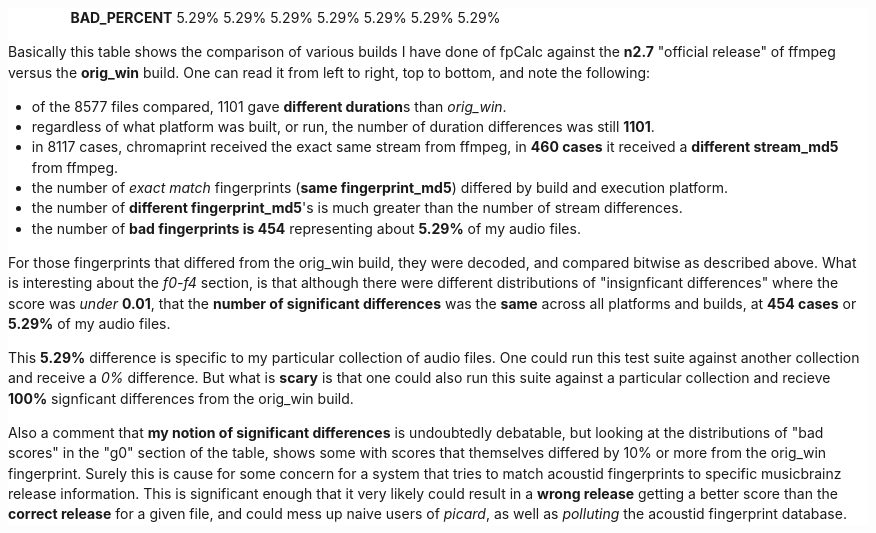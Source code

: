 </tr>
<tr>
<td><b>&nbsp;</b></td>
<td>&nbsp;</td>
<td>&nbsp;</td>
<td>&nbsp;</td>
<td>&nbsp;</td>
<td>&nbsp;</td>
<td>&nbsp;</td>
<td>&nbsp;</td>
</tr>
<tr>
<td><b>BAD_PERCENT</b></td>
<td>5.29%</td>
<td>5.29%</td>
<td>5.29%</td>
<td>5.29%</td>
<td>5.29%</td>
<td>5.29%</td>
<td>5.29%</td>
</tr>
</table>


Basically this table shows the comparison of various builds I have done of fpCalc against the **n2.7** "official release" of ffmpeg versus the **orig_win** build.  One can read it from left to right, top to bottom, and note the following:

- of the 8577 files compared, 1101 gave **different duration**s than *orig_win*.
- regardless of what platform was built, or run, the number of duration differences was still **1101**.
- in 8117 cases, chromaprint received the exact same stream from ffmpeg, in **460 cases** it received a **different stream_md5** from ffmpeg.
- the number of *exact match* fingerprints (**same fingerprint_md5**) differed by build and execution platform.
- the number of **different fingerprint_md5**'s is much greater than the number of stream differences.
- the number of **bad fingerprints is 454** representing about **5.29%** of my audio files.

For those fingerprints that differed from the orig_win build, they were decoded, and compared bitwise as described above. What is interesting about the *f0-f4* section, is that although there were different distributions of "insignficant differences" where the score was *under* **0.01**, that the **number of significant differences** was the **same** across all platforms and builds, at **454 cases** or **5.29%** of my audio files.

This **5.29%** difference is specific to my particular collection of audio files.  One could run this test suite against another collection and receive a *0%* difference.  But what is **scary** is that one could also run this suite against a particular collection and recieve **100%** signficant differences from the orig_win build.

Also a comment that **my notion of significant differences** is undoubtedly debatable, but looking at the distributions of "bad scores" in the "g0" section of the table, shows some with scores that themselves differed by 10% or more from the orig_win fingerprint.  Surely this is cause for some concern for a system that tries to match acoustid fingerprints to specific musicbrainz release information.  This is significant enough that it very likely could result in a **wrong release** getting a better score than the **correct release** for a given file, and could mess up naive users of *picard*, as well as *polluting* the acoustid fingerprint database.
